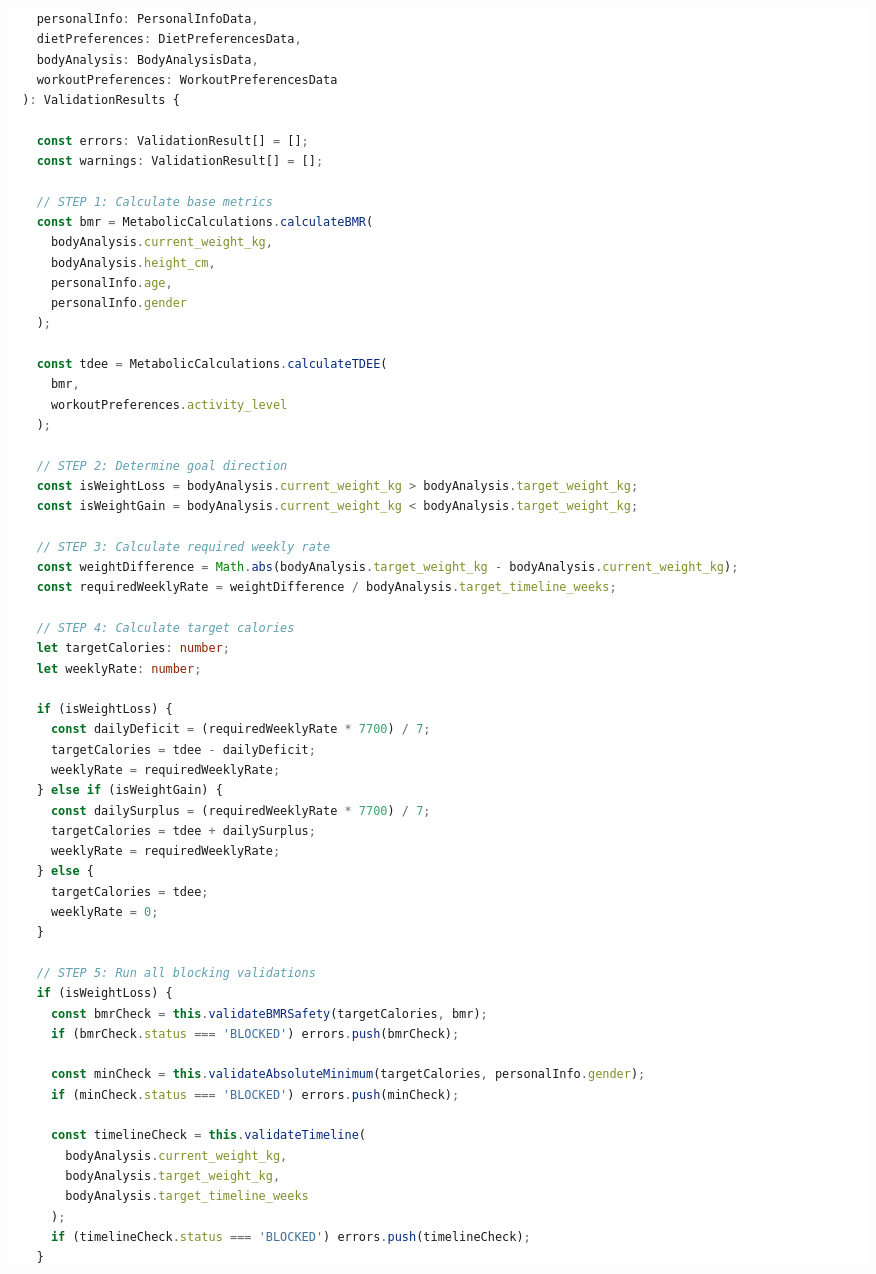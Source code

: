 ```typescript
    personalInfo: PersonalInfoData,
    dietPreferences: DietPreferencesData,
    bodyAnalysis: BodyAnalysisData,
    workoutPreferences: WorkoutPreferencesData
  ): ValidationResults {
    
    const errors: ValidationResult[] = [];
    const warnings: ValidationResult[] = [];
    
    // STEP 1: Calculate base metrics
    const bmr = MetabolicCalculations.calculateBMR(
      bodyAnalysis.current_weight_kg,
      bodyAnalysis.height_cm,
      personalInfo.age,
      personalInfo.gender
    );
    
    const tdee = MetabolicCalculations.calculateTDEE(
      bmr,
      workoutPreferences.activity_level
    );
    
    // STEP 2: Determine goal direction
    const isWeightLoss = bodyAnalysis.current_weight_kg > bodyAnalysis.target_weight_kg;
    const isWeightGain = bodyAnalysis.current_weight_kg < bodyAnalysis.target_weight_kg;
    
    // STEP 3: Calculate required weekly rate
    const weightDifference = Math.abs(bodyAnalysis.target_weight_kg - bodyAnalysis.current_weight_kg);
    const requiredWeeklyRate = weightDifference / bodyAnalysis.target_timeline_weeks;
    
    // STEP 4: Calculate target calories
    let targetCalories: number;
    let weeklyRate: number;
    
    if (isWeightLoss) {
      const dailyDeficit = (requiredWeeklyRate * 7700) / 7;
      targetCalories = tdee - dailyDeficit;
      weeklyRate = requiredWeeklyRate;
    } else if (isWeightGain) {
      const dailySurplus = (requiredWeeklyRate * 7700) / 7;
      targetCalories = tdee + dailySurplus;
      weeklyRate = requiredWeeklyRate;
    } else {
      targetCalories = tdee;
      weeklyRate = 0;
    }
    
    // STEP 5: Run all blocking validations
    if (isWeightLoss) {
      const bmrCheck = this.validateBMRSafety(targetCalories, bmr);
      if (bmrCheck.status === 'BLOCKED') errors.push(bmrCheck);
      
      const minCheck = this.validateAbsoluteMinimum(targetCalories, personalInfo.gender);
      if (minCheck.status === 'BLOCKED') errors.push(minCheck);
      
      const timelineCheck = this.validateTimeline(
        bodyAnalysis.current_weight_kg,
        bodyAnalysis.target_weight_kg,
        bodyAnalysis.target_timeline_weeks
      );
      if (timelineCheck.status === 'BLOCKED') errors.push(timelineCheck);
    }
```